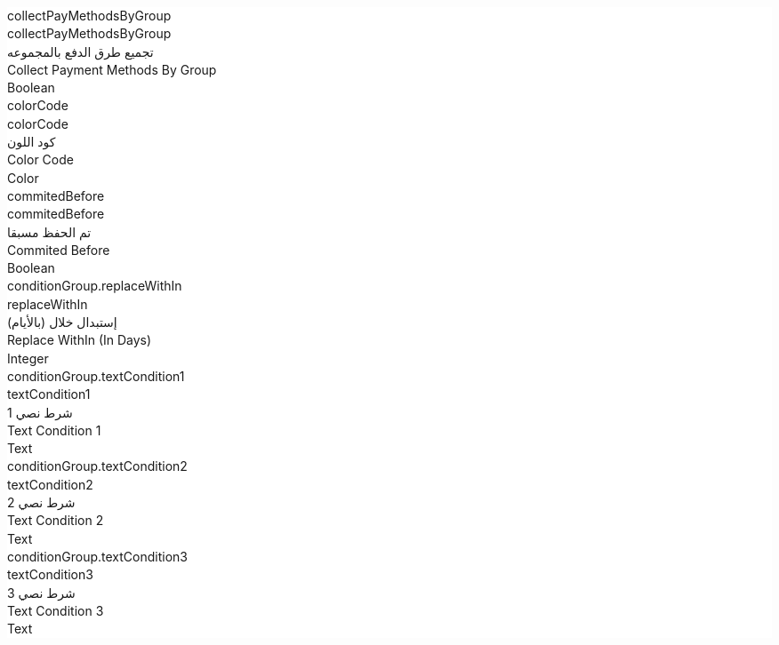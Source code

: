 </div>

<div class="row searchable" id="collectPayMethodsByGroup">
<div class="cell" data-label="Property">collectPayMethodsByGroup</div>
<div class="cell" data-label="Column">collectPayMethodsByGroup</div>
<div class="cell" data-label="Arabic">تجميع طرق الدفع بالمجموعه</div>
<div class="cell" data-label="English">Collect Payment Methods By Group</div>
<div class="cell" data-label="Type">Boolean</div>

</div>

<div class="row searchable" id="colorCode">
<div class="cell" data-label="Property">colorCode</div>
<div class="cell" data-label="Column">colorCode</div>
<div class="cell" data-label="Arabic">كود اللون</div>
<div class="cell" data-label="English">Color Code</div>
<div class="cell" data-label="Type">Color</div>

</div>

<div class="row searchable" id="commitedBefore">
<div class="cell" data-label="Property">commitedBefore</div>
<div class="cell" data-label="Column">commitedBefore</div>
<div class="cell" data-label="Arabic">تم الحفظ مسبقا</div>
<div class="cell" data-label="English">Commited Before</div>
<div class="cell" data-label="Type">Boolean</div>

</div>

<div class="row searchable" id="conditionGroup.replaceWithIn">
<div class="cell" data-label="Property">conditionGroup.replaceWithIn</div>
<div class="cell" data-label="Column">replaceWithIn</div>
<div class="cell" data-label="Arabic">إستبدال خلال (بالأيام)</div>
<div class="cell" data-label="English">Replace WithIn (In Days)</div>
<div class="cell" data-label="Type">Integer</div>

</div>

<div class="row searchable" id="conditionGroup.textCondition1">
<div class="cell" data-label="Property">conditionGroup.textCondition1</div>
<div class="cell" data-label="Column">textCondition1</div>
<div class="cell" data-label="Arabic">شرط نصي 1</div>
<div class="cell" data-label="English">Text Condition 1</div>
<div class="cell" data-label="Type">Text</div>

</div>

<div class="row searchable" id="conditionGroup.textCondition2">
<div class="cell" data-label="Property">conditionGroup.textCondition2</div>
<div class="cell" data-label="Column">textCondition2</div>
<div class="cell" data-label="Arabic">شرط نصي 2</div>
<div class="cell" data-label="English">Text Condition 2</div>
<div class="cell" data-label="Type">Text</div>

</div>

<div class="row searchable" id="conditionGroup.textCondition3">
<div class="cell" data-label="Property">conditionGroup.textCondition3</div>
<div class="cell" data-label="Column">textCondition3</div>
<div class="cell" data-label="Arabic">شرط نصي 3</div>
<div class="cell" data-label="English">Text Condition 3</div>
<div class="cell" data-label="Type">Text</div>

